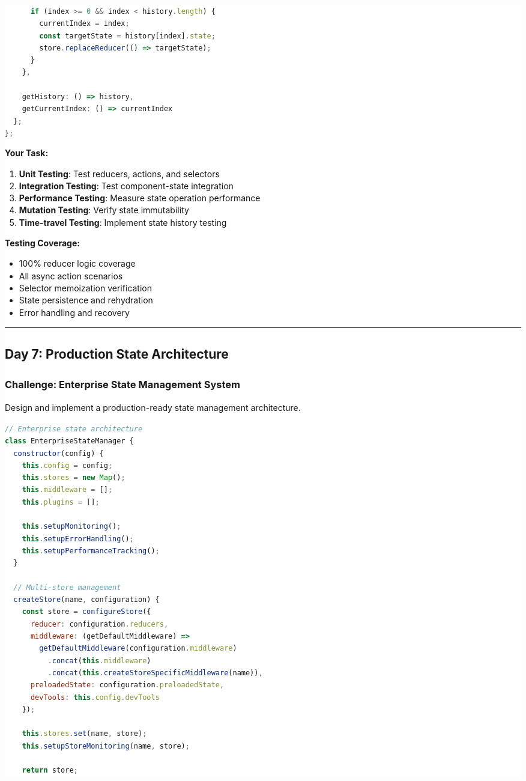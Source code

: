 ```javascript
      if (index >= 0 && index < history.length) {
        currentIndex = index;
        const targetState = history[index].state;
        store.replaceReducer(() => targetState);
      }
    },
    
    getHistory: () => history,
    getCurrentIndex: () => currentIndex
  };
};
```

**Your Task:**
1. **Unit Testing**: Test reducers, actions, and selectors
2. **Integration Testing**: Test component-state integration
3. **Performance Testing**: Measure state operation performance
4. **Mutation Testing**: Verify state immutability
5. **Time-travel Testing**: Implement state history testing

**Testing Coverage:**
- 100% reducer logic coverage
- All async action scenarios
- Selector memoization verification
- State persistence and rehydration
- Error handling and recovery

---

## Day 7: Production State Architecture

### Challenge: Enterprise State Management System
Design and implement a production-ready state management architecture.

```javascript
// Enterprise state architecture
class EnterpriseStateManager {
  constructor(config) {
    this.config = config;
    this.stores = new Map();
    this.middleware = [];
    this.plugins = [];
    
    this.setupMonitoring();
    this.setupErrorHandling();
    this.setupPerformanceTracking();
  }
  
  // Multi-store management
  createStore(name, configuration) {
    const store = configureStore({
      reducer: configuration.reducers,
      middleware: (getDefaultMiddleware) =>
        getDefaultMiddleware(configuration.middleware)
          .concat(this.middleware)
          .concat(this.createStoreSpecificMiddleware(name)),
      preloadedState: configuration.preloadedState,
      devTools: this.config.devTools
    });
    
    this.stores.set(name, store);
    this.setupStoreMonitoring(name, store);
    
    return store;
```